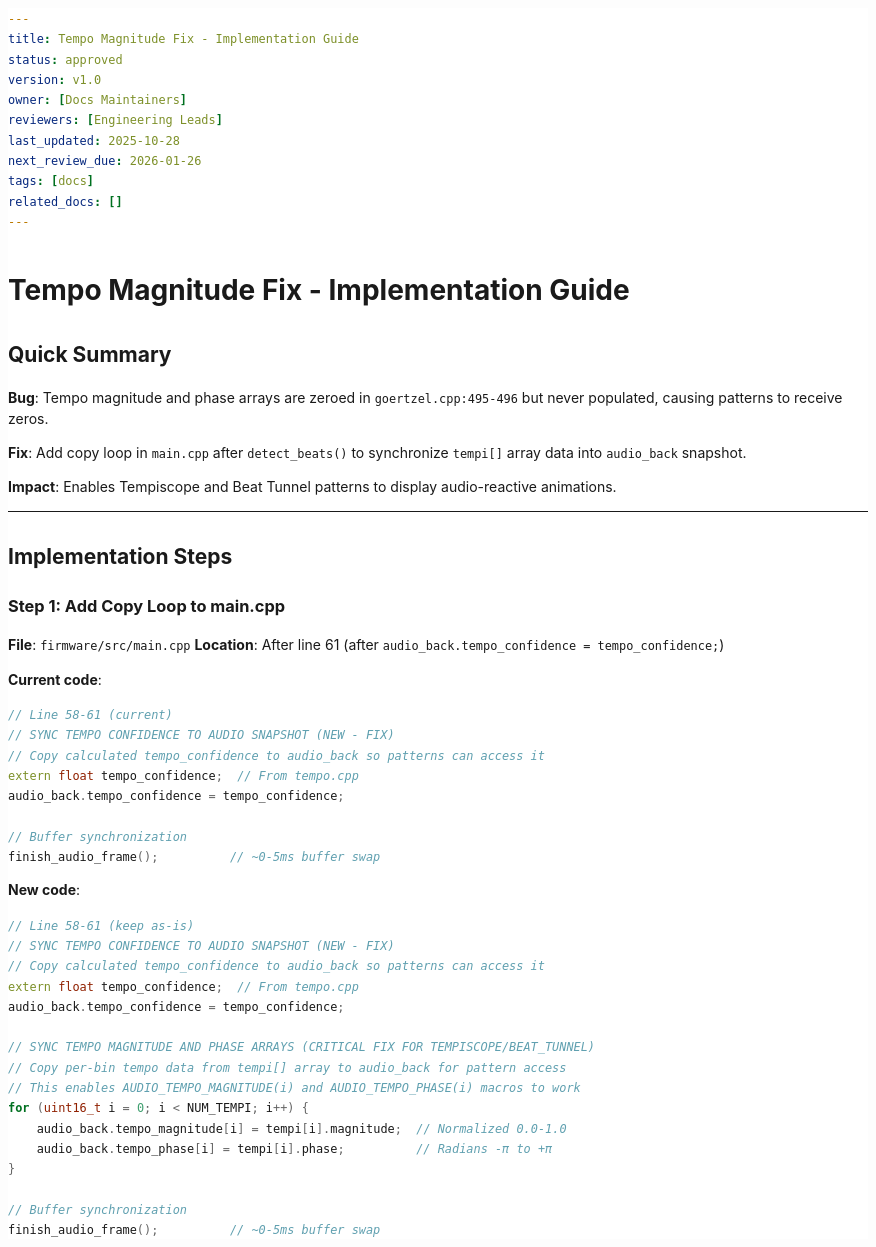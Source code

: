 ```yaml
---
title: Tempo Magnitude Fix - Implementation Guide
status: approved
version: v1.0
owner: [Docs Maintainers]
reviewers: [Engineering Leads]
last_updated: 2025-10-28
next_review_due: 2026-01-26
tags: [docs]
related_docs: []
---
```

# Tempo Magnitude Fix - Implementation Guide

## Quick Summary

**Bug**: Tempo magnitude and phase arrays are zeroed in `goertzel.cpp:495-496` but never populated, causing patterns to receive zeros.

**Fix**: Add copy loop in `main.cpp` after `detect_beats()` to synchronize `tempi[]` array data into `audio_back` snapshot.

**Impact**: Enables Tempiscope and Beat Tunnel patterns to display audio-reactive animations.

---

## Implementation Steps

### Step 1: Add Copy Loop to main.cpp

**File**: `firmware/src/main.cpp`
**Location**: After line 61 (after `audio_back.tempo_confidence = tempo_confidence;`)

**Current code**:
```cpp
// Line 58-61 (current)
// SYNC TEMPO CONFIDENCE TO AUDIO SNAPSHOT (NEW - FIX)
// Copy calculated tempo_confidence to audio_back so patterns can access it
extern float tempo_confidence;  // From tempo.cpp
audio_back.tempo_confidence = tempo_confidence;

// Buffer synchronization
finish_audio_frame();          // ~0-5ms buffer swap
```

**New code**:
```cpp
// Line 58-61 (keep as-is)
// SYNC TEMPO CONFIDENCE TO AUDIO SNAPSHOT (NEW - FIX)
// Copy calculated tempo_confidence to audio_back so patterns can access it
extern float tempo_confidence;  // From tempo.cpp
audio_back.tempo_confidence = tempo_confidence;

// SYNC TEMPO MAGNITUDE AND PHASE ARRAYS (CRITICAL FIX FOR TEMPISCOPE/BEAT_TUNNEL)
// Copy per-bin tempo data from tempi[] array to audio_back for pattern access
// This enables AUDIO_TEMPO_MAGNITUDE(i) and AUDIO_TEMPO_PHASE(i) macros to work
for (uint16_t i = 0; i < NUM_TEMPI; i++) {
    audio_back.tempo_magnitude[i] = tempi[i].magnitude;  // Normalized 0.0-1.0
    audio_back.tempo_phase[i] = tempi[i].phase;          // Radians -π to +π
}

// Buffer synchronization
finish_audio_frame();          // ~0-5ms buffer swap
```